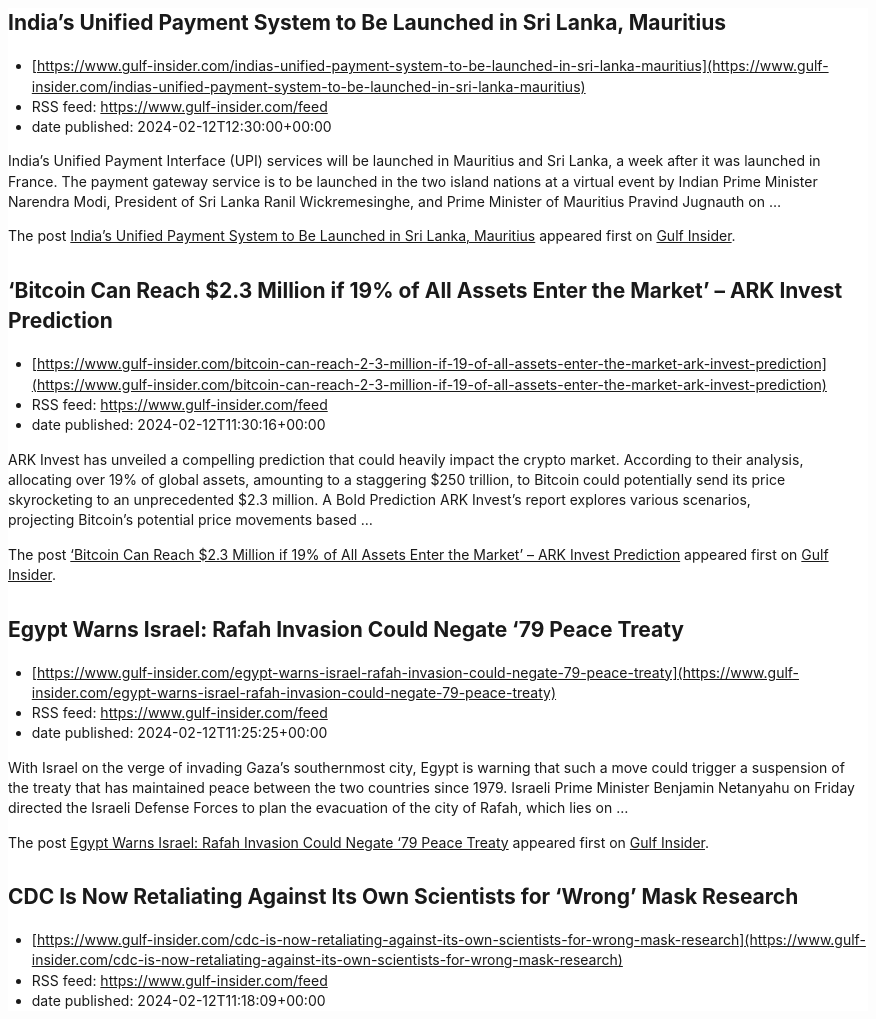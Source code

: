 ## India’s Unified Payment System to Be Launched in Sri Lanka, Mauritius
 - [https://www.gulf-insider.com/indias-unified-payment-system-to-be-launched-in-sri-lanka-mauritius](https://www.gulf-insider.com/indias-unified-payment-system-to-be-launched-in-sri-lanka-mauritius)
 - RSS feed: https://www.gulf-insider.com/feed
 - date published: 2024-02-12T12:30:00+00:00

<p>India’s Unified Payment Interface (UPI) services will be launched in Mauritius and Sri Lanka, a week after it was launched in France. The payment gateway service is to be launched in the two island nations at a virtual event by Indian Prime Minister Narendra Modi, President of Sri Lanka Ranil Wickremesinghe, and Prime Minister of Mauritius Pravind Jugnauth on &#8230;</p>
<p>The post <a href="https://www.gulf-insider.com/indias-unified-payment-system-to-be-launched-in-sri-lanka-mauritius/">India’s Unified Payment System to Be Launched in Sri Lanka, Mauritius</a> appeared first on <a href="https://www.gulf-insider.com">Gulf Insider</a>.</p>

## ‘Bitcoin Can Reach $2.3 Million if 19% of All Assets Enter the Market’ – ARK Invest Prediction
 - [https://www.gulf-insider.com/bitcoin-can-reach-2-3-million-if-19-of-all-assets-enter-the-market-ark-invest-prediction](https://www.gulf-insider.com/bitcoin-can-reach-2-3-million-if-19-of-all-assets-enter-the-market-ark-invest-prediction)
 - RSS feed: https://www.gulf-insider.com/feed
 - date published: 2024-02-12T11:30:16+00:00

<p>ARK Invest has unveiled a compelling prediction that could heavily impact the crypto market. According to their analysis, allocating over 19% of global assets, amounting to a staggering $250 trillion, to Bitcoin could potentially send its price skyrocketing to an unprecedented $2.3 million. A Bold Prediction ARK Invest’s report explores various scenarios, projecting Bitcoin’s potential price movements based &#8230;</p>
<p>The post <a href="https://www.gulf-insider.com/bitcoin-can-reach-2-3-million-if-19-of-all-assets-enter-the-market-ark-invest-prediction/">‘Bitcoin Can Reach $2.3 Million if 19% of All Assets Enter the Market’ – ARK Invest Prediction</a> appeared first on <a href="https://www.gulf-insider.com">Gulf Insider</a>.</p>

## Egypt Warns Israel: Rafah Invasion Could Negate ‘79 Peace Treaty
 - [https://www.gulf-insider.com/egypt-warns-israel-rafah-invasion-could-negate-79-peace-treaty](https://www.gulf-insider.com/egypt-warns-israel-rafah-invasion-could-negate-79-peace-treaty)
 - RSS feed: https://www.gulf-insider.com/feed
 - date published: 2024-02-12T11:25:25+00:00

<p>With Israel on the verge of invading Gaza&#8217;s southernmost city, Egypt is warning that such a move could trigger a suspension of the treaty that has maintained peace between the two countries since 1979. Israeli Prime Minister Benjamin Netanyahu on Friday directed the Israeli Defense Forces to plan the evacuation of the city of Rafah, which lies on &#8230;</p>
<p>The post <a href="https://www.gulf-insider.com/egypt-warns-israel-rafah-invasion-could-negate-79-peace-treaty/">Egypt Warns Israel: Rafah Invasion Could Negate ‘79 Peace Treaty</a> appeared first on <a href="https://www.gulf-insider.com">Gulf Insider</a>.</p>

## CDC Is Now Retaliating Against Its Own Scientists for ‘Wrong’ Mask Research
 - [https://www.gulf-insider.com/cdc-is-now-retaliating-against-its-own-scientists-for-wrong-mask-research](https://www.gulf-insider.com/cdc-is-now-retaliating-against-its-own-scientists-for-wrong-mask-research)
 - RSS feed: https://www.gulf-insider.com/feed
 - date published: 2024-02-12T11:18:09+00:00
